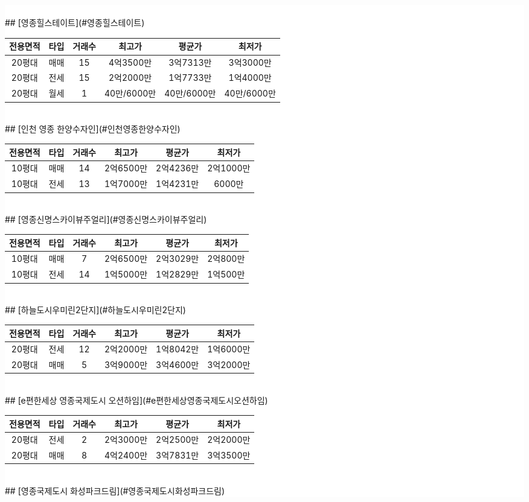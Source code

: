<br/>
## [영종힐스테이트](#영종힐스테이트)

|전용면적|타입|거래수|최고가|평균가|최저가|
|:---:|:---:|:---:|:---:|:---:|:---:|
|20평대|<span class="deal-type-1">매매</span>|15|4억3500만|3억7313만|3억3000만|
|20평대|<span class="deal-type-2">전세</span>|15|2억2000만|1억7733만|1억4000만|
|20평대|<span class="deal-type-3">월세</span>|1|40만/6000만|40만/6000만|40만/6000만|

<br/>
## [인천 영종 한양수자인](#인천영종한양수자인)

|전용면적|타입|거래수|최고가|평균가|최저가|
|:---:|:---:|:---:|:---:|:---:|:---:|
|10평대|<span class="deal-type-1">매매</span>|14|2억6500만|2억4236만|2억1000만|
|10평대|<span class="deal-type-2">전세</span>|13|1억7000만|1억4231만|6000만|

<br/>
## [영종신명스카이뷰주얼리](#영종신명스카이뷰주얼리)

|전용면적|타입|거래수|최고가|평균가|최저가|
|:---:|:---:|:---:|:---:|:---:|:---:|
|10평대|<span class="deal-type-1">매매</span>|7|2억6500만|2억3029만|2억800만|
|10평대|<span class="deal-type-2">전세</span>|14|1억5000만|1억2829만|1억500만|

<br/>
## [하늘도시우미린2단지](#하늘도시우미린2단지)

|전용면적|타입|거래수|최고가|평균가|최저가|
|:---:|:---:|:---:|:---:|:---:|:---:|
|20평대|<span class="deal-type-2">전세</span>|12|2억2000만|1억8042만|1억6000만|
|20평대|<span class="deal-type-1">매매</span>|5|3억9000만|3억4600만|3억2000만|

<br/>
## [e편한세상 영종국제도시 오션하임](#e편한세상영종국제도시오션하임)

|전용면적|타입|거래수|최고가|평균가|최저가|
|:---:|:---:|:---:|:---:|:---:|:---:|
|20평대|<span class="deal-type-2">전세</span>|2|2억3000만|2억2500만|2억2000만|
|20평대|<span class="deal-type-1">매매</span>|8|4억2400만|3억7831만|3억3500만|

<br/>
## [영종국제도시 화성파크드림](#영종국제도시화성파크드림)
